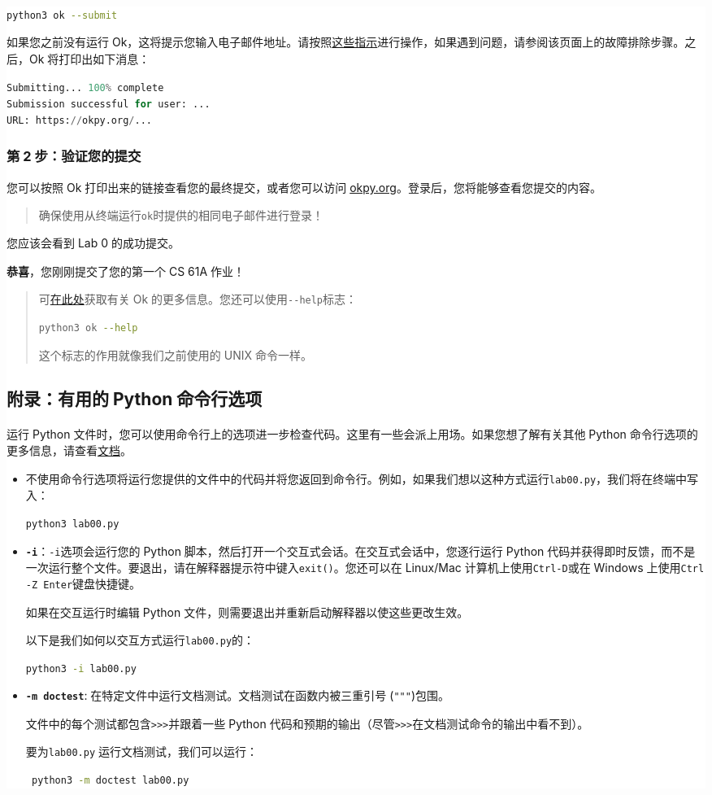 ```bash
python3 ok --submit
```

如果您之前没有运行 Ok，这将提示您输入电子邮件地址。请按照[这些指示](https://cs61a.org/articles/using-ok/#signing-in-with-ok)进行操作，如果遇到问题，请参阅该页面上的故障排除步骤。之后，Ok 将打印出如下消息：

```python
Submitting... 100% complete
Submission successful for user: ...
URL: https://okpy.org/...
```

### 第 2 步：验证您的提交

您可以按照 Ok 打印出来的链接查看您的最终提交，或者您可以访问 [okpy.org](https://okpy.org/)。登录后，您将能够查看您提交的内容。

> 确保使用从终端运行`ok`时提供的相同电子邮件进行登录！

您应该会看到 Lab 0 的成功提交。

**恭喜**，您刚刚提交了您的第一个 CS 61A 作业！

> 可[在此处](https://cs61a.org/articles/using-ok/)获取有关 Ok 的更多信息。您还可以使用`--help`标志：
>
> ```bash
> python3 ok --help
> ```
>
> 这个标志的作用就像我们之前使用的 UNIX 命令一样。

## 附录：有用的 Python 命令行选项

运行 Python 文件时，您可以使用命令行上的选项进一步检查代码。这里有一些会派上用场。如果您想了解有关其他 Python 命令行选项的更多信息，请查看[文档](https://docs.python.org/3.9/using/cmdline.html)。

- 不使用命令行选项将运行您提供的文件中的代码并将您返回到命令行。例如，如果我们想以这种方式运行`lab00.py`，我们将在终端中写入：

  ```bash
  python3 lab00.py
  ```

- **`-i`**：`-i`选项会运行您的 Python 脚本，然后打开一个交互式会话。在交互式会话中，您逐行运行 Python 代码并获得即时反馈，而不是一次运行整个文件。要退出，请在解释器提示符中键入`exit()`。您还可以在 Linux/Mac 计算机上使用`Ctrl-D`或在 Windows 上使用`Ctrl-Z Enter`键盘快捷键。

  如果在交互运行时编辑 Python 文件，则需要退出并重新启动解释器以使这些更改生效。

  以下是我们如何以交互方式运行`lab00.py`的：

  ```bash
  python3 -i lab00.py
  ```

- **`-m doctest`**: 在特定文件中运行文档测试。文档测试在函数内被三重引号 (`"""`)包围。

  文件中的每个测试都包含`>>>`并跟着一些 Python 代码和预期的输出（尽管`>>>`在文档测试命令的输出中看不到）。

  要为`lab00.py` 运行文档测试，我们可以运行：

  ```bash
   python3 -m doctest lab00.py
  ```

